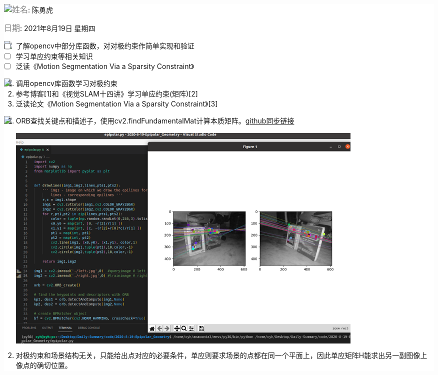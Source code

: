 <img src = "https://img.shields.io/badge/-Info%20%26%20Date-blueviolet" align="left">

<font color=gray size=3>姓名</font>:  陈勇虎

<font color=gray size=3>日期</font>: 2021年8月19日 星期四

<img src = "https://img.shields.io/badge/-Plan-blueviolet" align="left">

- [ ] 了解opencv中部分库函数，对对极约束作简单实现和验证
- [ ] 学习单应约束等相关知识
- [ ] 泛读《Motion Segmentation Via a Sparsity Constraint》

<img src = "https://img.shields.io/badge/-Do-blueviolet" align="left">

1. 调用opencv库函数学习对极约束
2. 参考博客[1]和《视觉SLAM十四讲》学习单应约束(矩阵)[2]
3. 泛读论文《Motion Segmentation Via a Sparsity Constraint》[3]

<img src = "https://img.shields.io/badge/-Check-blueviolet" align="left">

1. ORB查找关键点和描述子，使用cv2.findFundamentalMat计算本质矩阵。[github同步链接](https://github.com/VingtDylan/Daily-Summary/tree/main/code/2020-8-19-Epipolar_Geometry)

   <img src = "images\Epipolar_Geometry.png" align="center" style="width:80%">

2. 对极约束和场景结构无关，只能给出点对应的必要条件，单应则要求场景的点都在同一个平面上，因此单应矩阵H能求出另一副图像上像点的确切位置。
